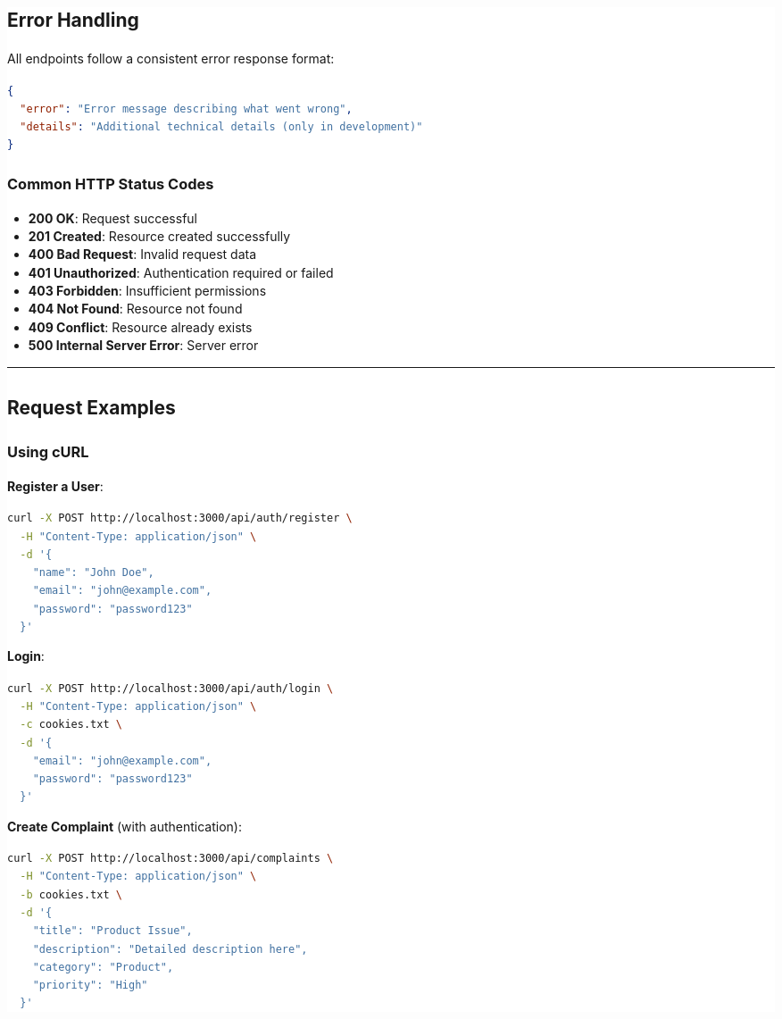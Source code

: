 ## Error Handling

All endpoints follow a consistent error response format:

```json
{
  "error": "Error message describing what went wrong",
  "details": "Additional technical details (only in development)"
}
```

### Common HTTP Status Codes

- **200 OK**: Request successful
- **201 Created**: Resource created successfully
- **400 Bad Request**: Invalid request data
- **401 Unauthorized**: Authentication required or failed
- **403 Forbidden**: Insufficient permissions
- **404 Not Found**: Resource not found
- **409 Conflict**: Resource already exists
- **500 Internal Server Error**: Server error

---

## Request Examples

### Using cURL

**Register a User**:
```bash
curl -X POST http://localhost:3000/api/auth/register \
  -H "Content-Type: application/json" \
  -d '{
    "name": "John Doe",
    "email": "john@example.com",
    "password": "password123"
  }'
```

**Login**:
```bash
curl -X POST http://localhost:3000/api/auth/login \
  -H "Content-Type: application/json" \
  -c cookies.txt \
  -d '{
    "email": "john@example.com",
    "password": "password123"
  }'
```

**Create Complaint** (with authentication):
```bash
curl -X POST http://localhost:3000/api/complaints \
  -H "Content-Type: application/json" \
  -b cookies.txt \
  -d '{
    "title": "Product Issue",
    "description": "Detailed description here",
    "category": "Product",
    "priority": "High"
  }'
```
